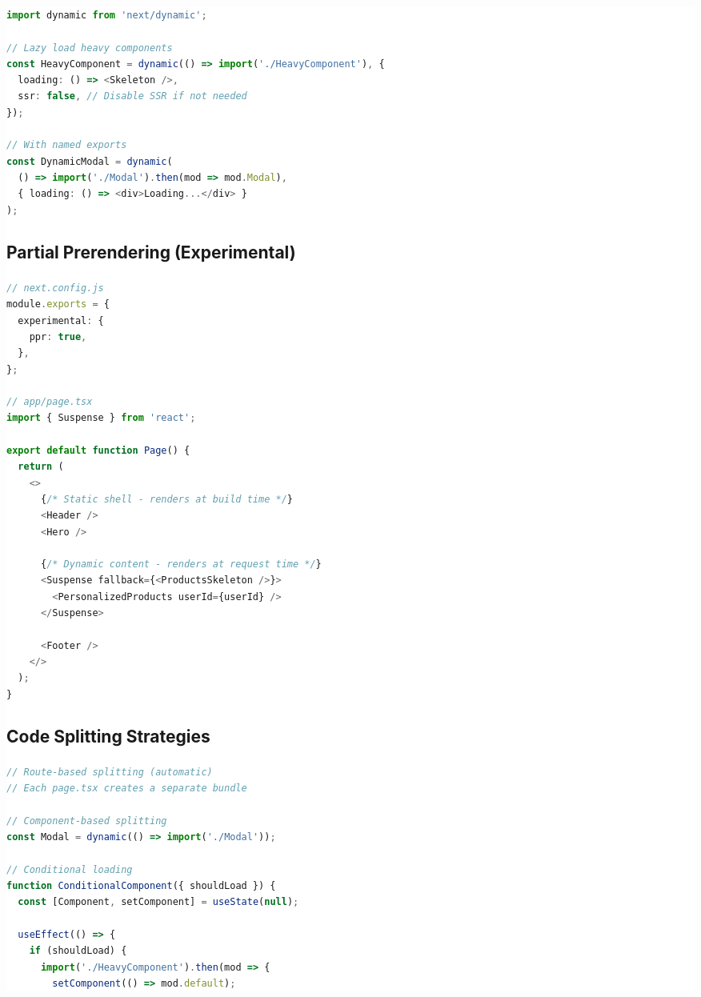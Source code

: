 ```typescript
import dynamic from 'next/dynamic';

// Lazy load heavy components
const HeavyComponent = dynamic(() => import('./HeavyComponent'), {
  loading: () => <Skeleton />,
  ssr: false, // Disable SSR if not needed
});

// With named exports
const DynamicModal = dynamic(
  () => import('./Modal').then(mod => mod.Modal),
  { loading: () => <div>Loading...</div> }
);
```

## Partial Prerendering (Experimental)

```typescript
// next.config.js
module.exports = {
  experimental: {
    ppr: true,
  },
};

// app/page.tsx
import { Suspense } from 'react';

export default function Page() {
  return (
    <>
      {/* Static shell - renders at build time */}
      <Header />
      <Hero />

      {/* Dynamic content - renders at request time */}
      <Suspense fallback={<ProductsSkeleton />}>
        <PersonalizedProducts userId={userId} />
      </Suspense>

      <Footer />
    </>
  );
}
```

## Code Splitting Strategies

```typescript
// Route-based splitting (automatic)
// Each page.tsx creates a separate bundle

// Component-based splitting
const Modal = dynamic(() => import('./Modal'));

// Conditional loading
function ConditionalComponent({ shouldLoad }) {
  const [Component, setComponent] = useState(null);

  useEffect(() => {
    if (shouldLoad) {
      import('./HeavyComponent').then(mod => {
        setComponent(() => mod.default);
```
